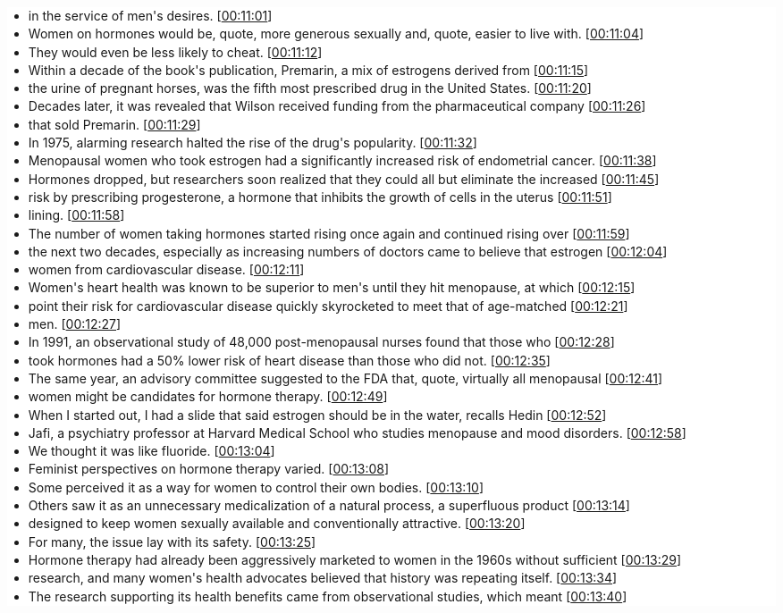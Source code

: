 *  in the service of men's desires. [[00:11:01](https://www.youtube.com/watch?v=XL48Gc7tRro&t=661.84s)]
*  Women on hormones would be, quote, more generous sexually and, quote, easier to live with. [[00:11:04](https://www.youtube.com/watch?v=XL48Gc7tRro&t=664.88s)]
*  They would even be less likely to cheat. [[00:11:12](https://www.youtube.com/watch?v=XL48Gc7tRro&t=672.12s)]
*  Within a decade of the book's publication, Premarin, a mix of estrogens derived from [[00:11:15](https://www.youtube.com/watch?v=XL48Gc7tRro&t=675.0400000000001s)]
*  the urine of pregnant horses, was the fifth most prescribed drug in the United States. [[00:11:20](https://www.youtube.com/watch?v=XL48Gc7tRro&t=680.0s)]
*  Decades later, it was revealed that Wilson received funding from the pharmaceutical company [[00:11:26](https://www.youtube.com/watch?v=XL48Gc7tRro&t=686.24s)]
*  that sold Premarin. [[00:11:29](https://www.youtube.com/watch?v=XL48Gc7tRro&t=689.9s)]
*  In 1975, alarming research halted the rise of the drug's popularity. [[00:11:32](https://www.youtube.com/watch?v=XL48Gc7tRro&t=692.64s)]
*  Menopausal women who took estrogen had a significantly increased risk of endometrial cancer. [[00:11:38](https://www.youtube.com/watch?v=XL48Gc7tRro&t=698.8s)]
*  Hormones dropped, but researchers soon realized that they could all but eliminate the increased [[00:11:45](https://www.youtube.com/watch?v=XL48Gc7tRro&t=705.2s)]
*  risk by prescribing progesterone, a hormone that inhibits the growth of cells in the uterus [[00:11:51](https://www.youtube.com/watch?v=XL48Gc7tRro&t=711.76s)]
*  lining. [[00:11:58](https://www.youtube.com/watch?v=XL48Gc7tRro&t=718.5600000000001s)]
*  The number of women taking hormones started rising once again and continued rising over [[00:11:59](https://www.youtube.com/watch?v=XL48Gc7tRro&t=719.9200000000001s)]
*  the next two decades, especially as increasing numbers of doctors came to believe that estrogen [[00:12:04](https://www.youtube.com/watch?v=XL48Gc7tRro&t=724.44s)]
*  women from cardiovascular disease. [[00:12:11](https://www.youtube.com/watch?v=XL48Gc7tRro&t=731.3199999999999s)]
*  Women's heart health was known to be superior to men's until they hit menopause, at which [[00:12:15](https://www.youtube.com/watch?v=XL48Gc7tRro&t=735.7199999999999s)]
*  point their risk for cardiovascular disease quickly skyrocketed to meet that of age-matched [[00:12:21](https://www.youtube.com/watch?v=XL48Gc7tRro&t=741.4s)]
*  men. [[00:12:27](https://www.youtube.com/watch?v=XL48Gc7tRro&t=747.36s)]
*  In 1991, an observational study of 48,000 post-menopausal nurses found that those who [[00:12:28](https://www.youtube.com/watch?v=XL48Gc7tRro&t=748.36s)]
*  took hormones had a 50% lower risk of heart disease than those who did not. [[00:12:35](https://www.youtube.com/watch?v=XL48Gc7tRro&t=755.64s)]
*  The same year, an advisory committee suggested to the FDA that, quote, virtually all menopausal [[00:12:41](https://www.youtube.com/watch?v=XL48Gc7tRro&t=761.64s)]
*  women might be candidates for hormone therapy. [[00:12:49](https://www.youtube.com/watch?v=XL48Gc7tRro&t=769.12s)]
*  When I started out, I had a slide that said estrogen should be in the water, recalls Hedin [[00:12:52](https://www.youtube.com/watch?v=XL48Gc7tRro&t=772.24s)]
*  Jafi, a psychiatry professor at Harvard Medical School who studies menopause and mood disorders. [[00:12:58](https://www.youtube.com/watch?v=XL48Gc7tRro&t=778.36s)]
*  We thought it was like fluoride. [[00:13:04](https://www.youtube.com/watch?v=XL48Gc7tRro&t=784.88s)]
*  Feminist perspectives on hormone therapy varied. [[00:13:08](https://www.youtube.com/watch?v=XL48Gc7tRro&t=788.16s)]
*  Some perceived it as a way for women to control their own bodies. [[00:13:10](https://www.youtube.com/watch?v=XL48Gc7tRro&t=790.96s)]
*  Others saw it as an unnecessary medicalization of a natural process, a superfluous product [[00:13:14](https://www.youtube.com/watch?v=XL48Gc7tRro&t=794.76s)]
*  designed to keep women sexually available and conventionally attractive. [[00:13:20](https://www.youtube.com/watch?v=XL48Gc7tRro&t=800.28s)]
*  For many, the issue lay with its safety. [[00:13:25](https://www.youtube.com/watch?v=XL48Gc7tRro&t=805.2s)]
*  Hormone therapy had already been aggressively marketed to women in the 1960s without sufficient [[00:13:29](https://www.youtube.com/watch?v=XL48Gc7tRro&t=809.04s)]
*  research, and many women's health advocates believed that history was repeating itself. [[00:13:34](https://www.youtube.com/watch?v=XL48Gc7tRro&t=814.4399999999999s)]
*  The research supporting its health benefits came from observational studies, which meant [[00:13:40](https://www.youtube.com/watch?v=XL48Gc7tRro&t=820.16s)]